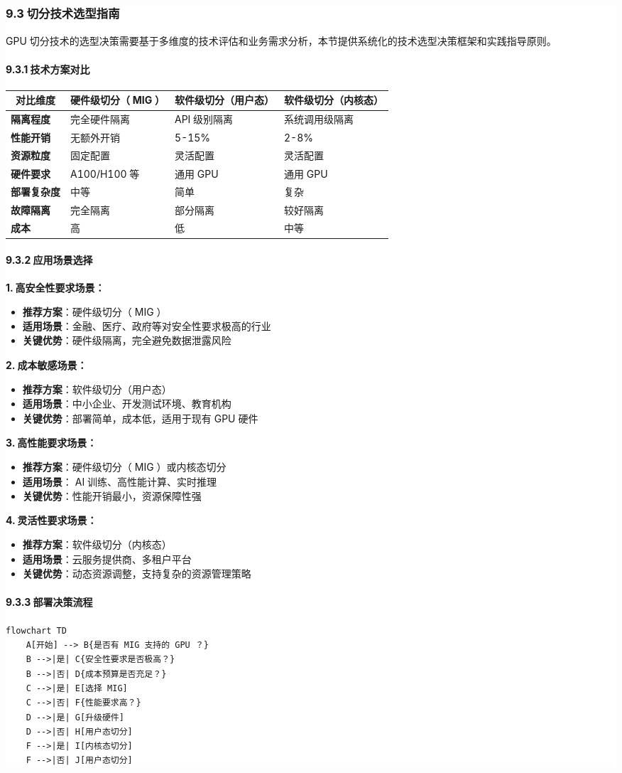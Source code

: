 ### 9.3 切分技术选型指南

GPU 切分技术的选型决策需要基于多维度的技术评估和业务需求分析，本节提供系统化的技术选型决策框架和实践指导原则。

#### 9.3.1 技术方案对比

| 对比维度 | 硬件级切分（ MIG ） | 软件级切分（用户态） | 软件级切分（内核态） |
|---------|------------------|-------------------|-------------------|
| **隔离程度** | 完全硬件隔离 | API 级别隔离 | 系统调用级隔离 |
| **性能开销** | 无额外开销 | 5-15% | 2-8% |
| **资源粒度** | 固定配置 | 灵活配置 | 灵活配置 |
| **硬件要求** | A100/H100 等 | 通用 GPU | 通用 GPU |
| **部署复杂度** | 中等 | 简单 | 复杂 |
| **故障隔离** | 完全隔离 | 部分隔离 | 较好隔离 |
| **成本** | 高 | 低 | 中等 |

#### 9.3.2 应用场景选择

**1. 高安全性要求场景：**

- **推荐方案**：硬件级切分（ MIG ）
- **适用场景**：金融、医疗、政府等对安全性要求极高的行业
- **关键优势**：硬件级隔离，完全避免数据泄露风险

**2. 成本敏感场景：**

- **推荐方案**：软件级切分（用户态）
- **适用场景**：中小企业、开发测试环境、教育机构
- **关键优势**：部署简单，成本低，适用于现有 GPU 硬件

**3. 高性能要求场景：**

- **推荐方案**：硬件级切分（ MIG ）或内核态切分
- **适用场景**： AI 训练、高性能计算、实时推理
- **关键优势**：性能开销最小，资源保障性强

**4. 灵活性要求场景：**

- **推荐方案**：软件级切分（内核态）
- **适用场景**：云服务提供商、多租户平台
- **关键优势**：动态资源调整，支持复杂的资源管理策略

#### 9.3.3 部署决策流程

```mermaid
flowchart TD
    A[开始] --> B{是否有 MIG 支持的 GPU ？}
    B -->|是| C{安全性要求是否极高？}
    B -->|否| D{成本预算是否充足？}
    C -->|是| E[选择 MIG]
    C -->|否| F{性能要求高？}
    D -->|是| G[升级硬件]
    D -->|否| H[用户态切分]
    F -->|是| I[内核态切分]
    F -->|否| J[用户态切分]
```
